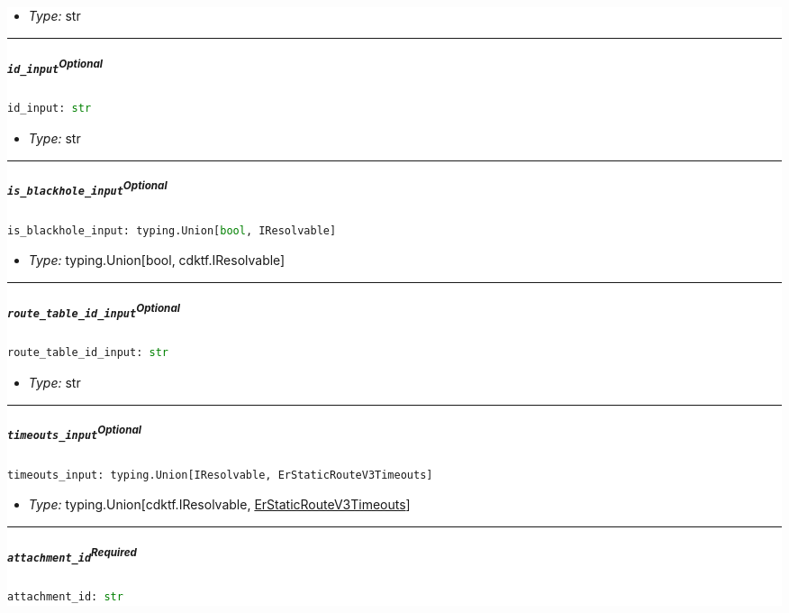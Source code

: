 - *Type:* str

---

##### `id_input`<sup>Optional</sup> <a name="id_input" id="@cdktf/provider-opentelekomcloud.erStaticRouteV3.ErStaticRouteV3.property.idInput"></a>

```python
id_input: str
```

- *Type:* str

---

##### `is_blackhole_input`<sup>Optional</sup> <a name="is_blackhole_input" id="@cdktf/provider-opentelekomcloud.erStaticRouteV3.ErStaticRouteV3.property.isBlackholeInput"></a>

```python
is_blackhole_input: typing.Union[bool, IResolvable]
```

- *Type:* typing.Union[bool, cdktf.IResolvable]

---

##### `route_table_id_input`<sup>Optional</sup> <a name="route_table_id_input" id="@cdktf/provider-opentelekomcloud.erStaticRouteV3.ErStaticRouteV3.property.routeTableIdInput"></a>

```python
route_table_id_input: str
```

- *Type:* str

---

##### `timeouts_input`<sup>Optional</sup> <a name="timeouts_input" id="@cdktf/provider-opentelekomcloud.erStaticRouteV3.ErStaticRouteV3.property.timeoutsInput"></a>

```python
timeouts_input: typing.Union[IResolvable, ErStaticRouteV3Timeouts]
```

- *Type:* typing.Union[cdktf.IResolvable, <a href="#@cdktf/provider-opentelekomcloud.erStaticRouteV3.ErStaticRouteV3Timeouts">ErStaticRouteV3Timeouts</a>]

---

##### `attachment_id`<sup>Required</sup> <a name="attachment_id" id="@cdktf/provider-opentelekomcloud.erStaticRouteV3.ErStaticRouteV3.property.attachmentId"></a>

```python
attachment_id: str
```
